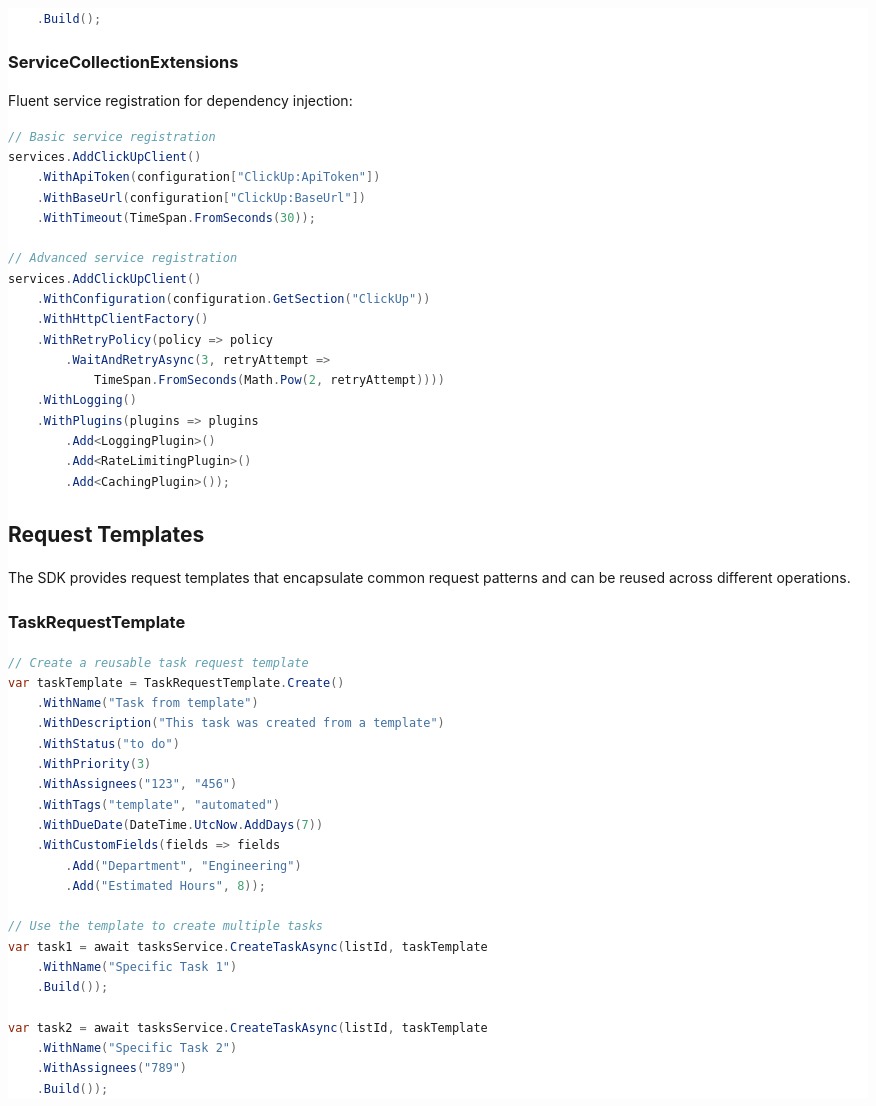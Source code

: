 ```csharp
    .Build();
```

### ServiceCollectionExtensions

Fluent service registration for dependency injection:

```csharp
// Basic service registration
services.AddClickUpClient()
    .WithApiToken(configuration["ClickUp:ApiToken"])
    .WithBaseUrl(configuration["ClickUp:BaseUrl"])
    .WithTimeout(TimeSpan.FromSeconds(30));

// Advanced service registration
services.AddClickUpClient()
    .WithConfiguration(configuration.GetSection("ClickUp"))
    .WithHttpClientFactory()
    .WithRetryPolicy(policy => policy
        .WaitAndRetryAsync(3, retryAttempt => 
            TimeSpan.FromSeconds(Math.Pow(2, retryAttempt))))
    .WithLogging()
    .WithPlugins(plugins => plugins
        .Add<LoggingPlugin>()
        .Add<RateLimitingPlugin>()
        .Add<CachingPlugin>());
```

## Request Templates

The SDK provides request templates that encapsulate common request patterns and can be reused across different operations.

### TaskRequestTemplate

```csharp
// Create a reusable task request template
var taskTemplate = TaskRequestTemplate.Create()
    .WithName("Task from template")
    .WithDescription("This task was created from a template")
    .WithStatus("to do")
    .WithPriority(3)
    .WithAssignees("123", "456")
    .WithTags("template", "automated")
    .WithDueDate(DateTime.UtcNow.AddDays(7))
    .WithCustomFields(fields => fields
        .Add("Department", "Engineering")
        .Add("Estimated Hours", 8));

// Use the template to create multiple tasks
var task1 = await tasksService.CreateTaskAsync(listId, taskTemplate
    .WithName("Specific Task 1")
    .Build());

var task2 = await tasksService.CreateTaskAsync(listId, taskTemplate
    .WithName("Specific Task 2")
    .WithAssignees("789")
    .Build());
```
